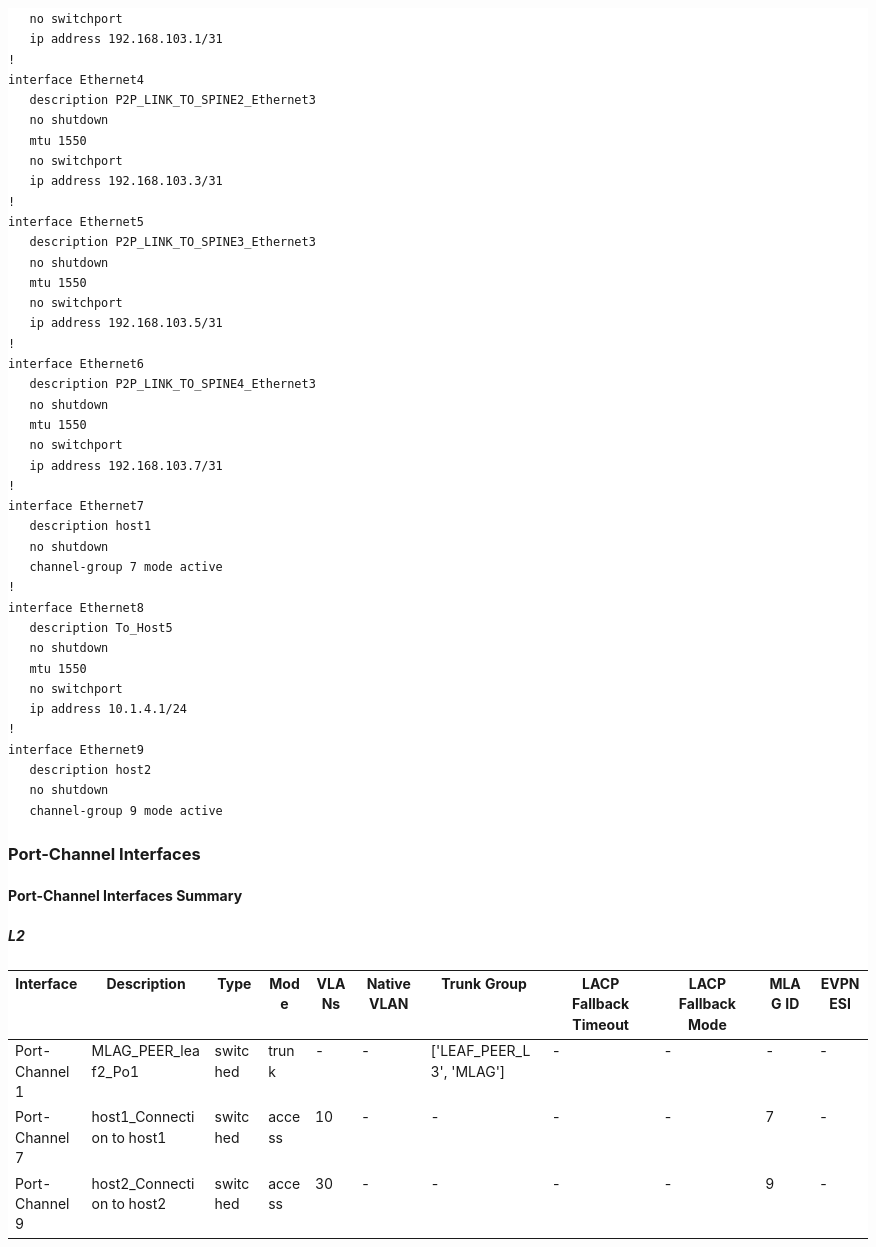 ```eos
   no switchport
   ip address 192.168.103.1/31
!
interface Ethernet4
   description P2P_LINK_TO_SPINE2_Ethernet3
   no shutdown
   mtu 1550
   no switchport
   ip address 192.168.103.3/31
!
interface Ethernet5
   description P2P_LINK_TO_SPINE3_Ethernet3
   no shutdown
   mtu 1550
   no switchport
   ip address 192.168.103.5/31
!
interface Ethernet6
   description P2P_LINK_TO_SPINE4_Ethernet3
   no shutdown
   mtu 1550
   no switchport
   ip address 192.168.103.7/31
!
interface Ethernet7
   description host1
   no shutdown
   channel-group 7 mode active
!
interface Ethernet8
   description To_Host5
   no shutdown
   mtu 1550
   no switchport
   ip address 10.1.4.1/24
!
interface Ethernet9
   description host2
   no shutdown
   channel-group 9 mode active
```

### Port-Channel Interfaces

#### Port-Channel Interfaces Summary

##### L2

| Interface | Description | Type | Mode | VLANs | Native VLAN | Trunk Group | LACP Fallback Timeout | LACP Fallback Mode | MLAG ID | EVPN ESI |
| --------- | ----------- | ---- | ---- | ----- | ----------- | ------------| --------------------- | ------------------ | ------- | -------- |
| Port-Channel1 | MLAG_PEER_leaf2_Po1 | switched | trunk | - | - | ['LEAF_PEER_L3', 'MLAG'] | - | - | - | - |
| Port-Channel7 | host1_Connection to host1 | switched | access | 10 | - | - | - | - | 7 | - |
| Port-Channel9 | host2_Connection to host2 | switched | access | 30 | - | - | - | - | 9 | - |
